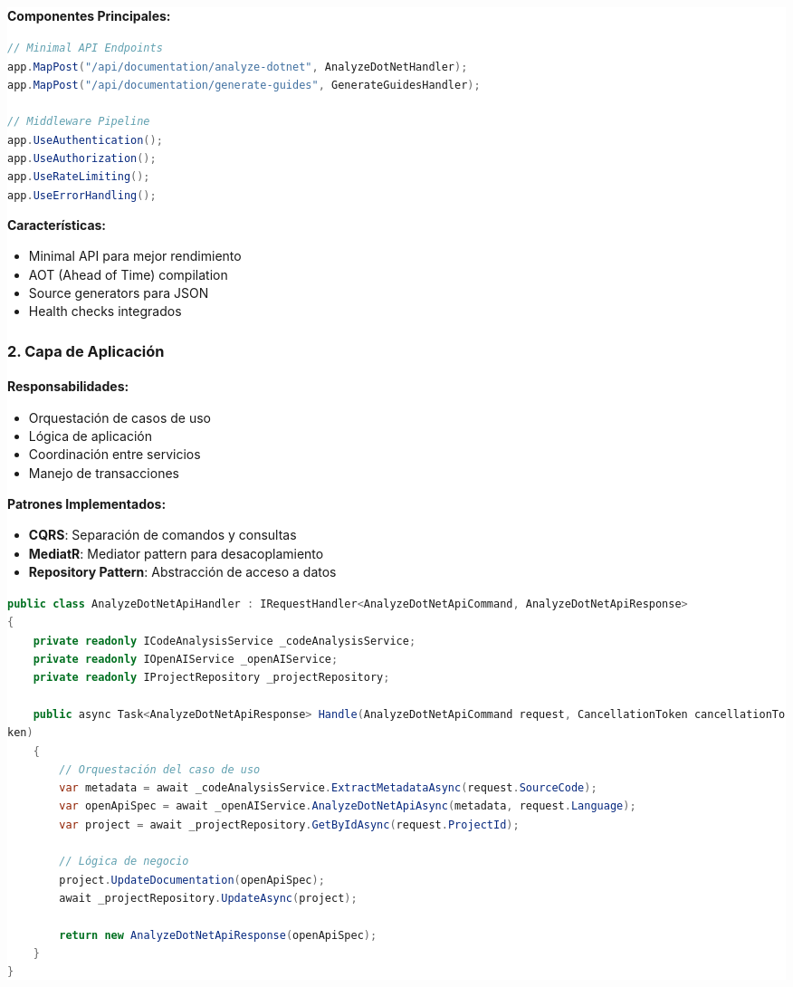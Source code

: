 **Componentes Principales:**
```csharp
// Minimal API Endpoints
app.MapPost("/api/documentation/analyze-dotnet", AnalyzeDotNetHandler);
app.MapPost("/api/documentation/generate-guides", GenerateGuidesHandler);

// Middleware Pipeline
app.UseAuthentication();
app.UseAuthorization();
app.UseRateLimiting();
app.UseErrorHandling();
```

**Características:**
- Minimal API para mejor rendimiento
- AOT (Ahead of Time) compilation
- Source generators para JSON
- Health checks integrados

### 2. Capa de Aplicación

**Responsabilidades:**
- Orquestación de casos de uso
- Lógica de aplicación
- Coordinación entre servicios
- Manejo de transacciones

**Patrones Implementados:**
- **CQRS**: Separación de comandos y consultas
- **MediatR**: Mediator pattern para desacoplamiento
- **Repository Pattern**: Abstracción de acceso a datos

```csharp
public class AnalyzeDotNetApiHandler : IRequestHandler<AnalyzeDotNetApiCommand, AnalyzeDotNetApiResponse>
{
    private readonly ICodeAnalysisService _codeAnalysisService;
    private readonly IOpenAIService _openAIService;
    private readonly IProjectRepository _projectRepository;
    
    public async Task<AnalyzeDotNetApiResponse> Handle(AnalyzeDotNetApiCommand request, CancellationToken cancellationToken)
    {
        // Orquestación del caso de uso
        var metadata = await _codeAnalysisService.ExtractMetadataAsync(request.SourceCode);
        var openApiSpec = await _openAIService.AnalyzeDotNetApiAsync(metadata, request.Language);
        var project = await _projectRepository.GetByIdAsync(request.ProjectId);
        
        // Lógica de negocio
        project.UpdateDocumentation(openApiSpec);
        await _projectRepository.UpdateAsync(project);
        
        return new AnalyzeDotNetApiResponse(openApiSpec);
    }
}
```
